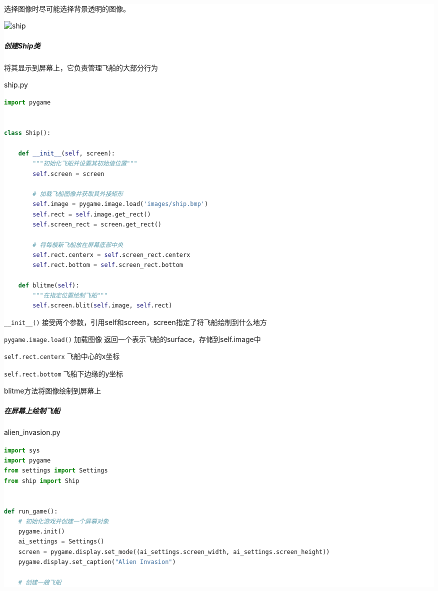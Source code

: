 选择图像时尽可能选择背景透明的图像。

![ship](C:\Users\shenshuaihu\Downloads\《Python编程》源代码文件-更新\《Python编程》源代码文件\chapter_13\images\ship.bmp)



##### 创建Ship类

将其显示到屏幕上，它负责管理飞船的大部分行为

ship.py

```python
import pygame


class Ship():

    def __init__(self, screen):
        """初始化飞船并设置其初始值位置"""
        self.screen = screen

        # 加载飞船图像并获取其外接矩形
        self.image = pygame.image.load('images/ship.bmp')
        self.rect = self.image.get_rect()
        self.screen_rect = screen.get_rect()

        # 将每艘新飞船放在屏幕底部中央
        self.rect.centerx = self.screen_rect.centerx
        self.rect.bottom = self.screen_rect.bottom

    def blitme(self):
        """在指定位置绘制飞船"""
        self.screen.blit(self.image, self.rect)
```



`__init__()` 接受两个参数，引用self和screen，screen指定了将飞船绘制到什么地方

`pygame.image.load()` 加载图像 返回一个表示飞船的surface，存储到self.image中

`self.rect.centerx` 飞船中心的x坐标

`self.rect.bottom` 飞船下边缘的y坐标

blitme方法将图像绘制到屏幕上



##### 在屏幕上绘制飞船



alien_invasion.py



```python
import sys
import pygame
from settings import Settings
from ship import Ship


def run_game():
    # 初始化游戏并创建一个屏幕对象
    pygame.init()
    ai_settings = Settings()
    screen = pygame.display.set_mode((ai_settings.screen_width, ai_settings.screen_height))
    pygame.display.set_caption("Alien Invasion")

    # 创建一艘飞船
```